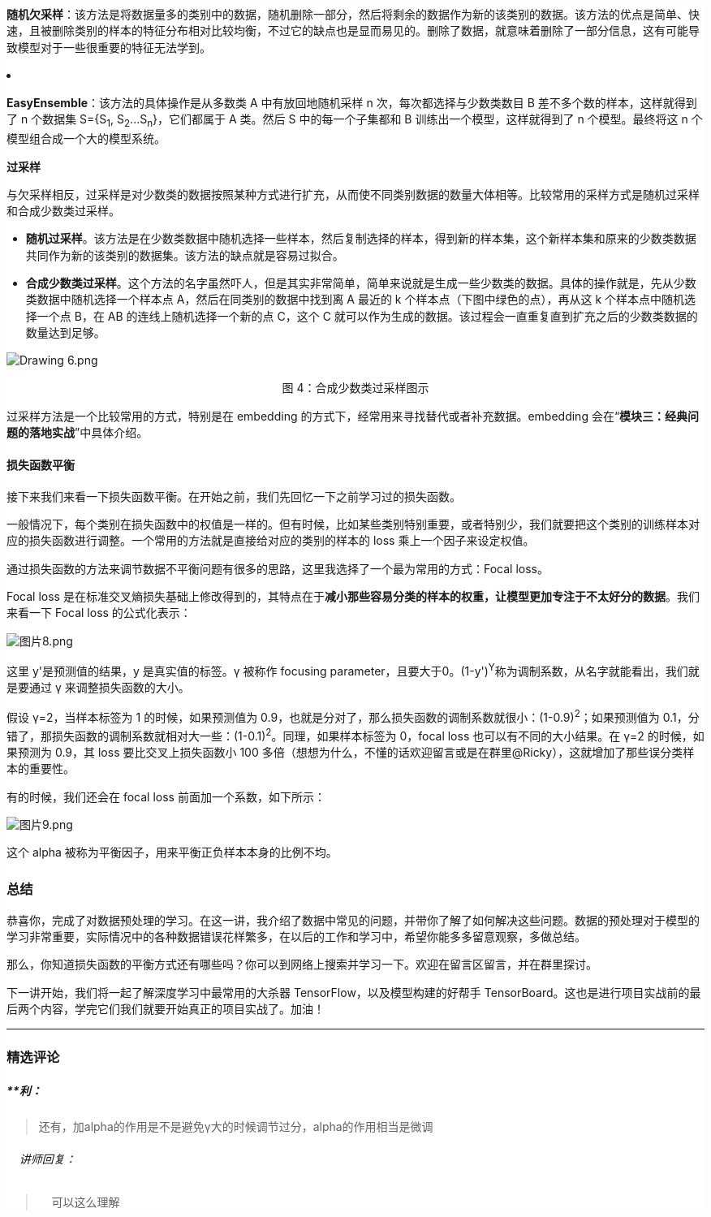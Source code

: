 <p data-nodeid="51982"><strong data-nodeid="52297">随机欠采样</strong>：该方法是将数据量多的类别中的数据，随机删除一部分，然后将剩余的数据作为新的该类别的数据。该方法的优点是简单、快速，且被删除类别的样本的特征分布相对比较均衡，不过它的缺点也是显而易见的。删除了数据，就意味着删除了一部分信息，这有可能导致模型对于一些很重要的特征无法学到。</p>
</li>
<li data-nodeid="51983">
<p data-nodeid="51984"><strong data-nodeid="52314">EasyEnsemble</strong>：该方法的具体操作是从多数类 A 中有放回地随机采样 n 次，每次都选择与少数类数目 B 差不多个数的样本，这样就得到了 n 个数据集 S={S<sub>1</sub>, S<sub>2</sub>...S<sub>n</sub>}，它们都属于 A 类。然后 S 中的每一个子集都和 B 训练出一个模型，这样就得到了 n 个模型。最终将这 n 个模型组合成一个大的模型系统。</p>
</li>
</ul>
<p data-nodeid="51985"><strong data-nodeid="52318">过采样</strong></p>
<p data-nodeid="51986">与欠采样相反，过采样是对少数类的数据按照某种方式进行扩充，从而使不同类别数据的数量大体相等。比较常用的采样方式是随机过采样和合成少数类过采样。</p>
<ul data-nodeid="51987">
<li data-nodeid="51988">
<p data-nodeid="51989"><strong data-nodeid="52324">随机过采样</strong>。该方法是在少数类数据中随机选择一些样本，然后复制选择的样本，得到新的样本集，这个新样本集和原来的少数类数据共同作为新的该类别的数据集。该方法的缺点就是容易过拟合。</p>
</li>
<li data-nodeid="51990">
<p data-nodeid="51991"><strong data-nodeid="52329">合成少数类过采样</strong>。这个方法的名字虽然吓人，但是其实非常简单，简单来说就是生成一些少数类的数据。具体的操作就是，先从少数类数据中随机选择一个样本点 A，然后在同类别的数据中找到离 A 最近的 k 个样本点（下图中绿色的点），再从这 k 个样本点中随机选择一个点 B，在 AB 的连线上随机选择一个新的点 C，这个 C 就可以作为生成的数据。该过程会一直重复直到扩充之后的少数类数据的数量达到足够。</p>
</li>
</ul>
<p data-nodeid="51992"><img src="https://s0.lgstatic.com/i/image/M00/71/70/CgqCHl--JUGAPjtdAAB2ASMPXX0335.png" alt="Drawing 6.png" data-nodeid="52332"></p>
<div data-nodeid="51993"><p style="text-align:center">图 4：合成少数类过采样图示</p></div>
<p data-nodeid="51994">过采样方法是一个比较常用的方式，特别是在 embedding 的方式下，经常用来寻找替代或者补充数据。embedding 会在“<strong data-nodeid="52338">模块三：经典问题的落地实战</strong>”中具体介绍。</p>
<h4 data-nodeid="51995">损失函数平衡</h4>
<p data-nodeid="51996">接下来我们来看一下损失函数平衡。在开始之前，我们先回忆一下之前学习过的损失函数。</p>
<p data-nodeid="51997">一般情况下，每个类别在损失函数中的权值是一样的。但有时候，比如某些类别特别重要，或者特别少，我们就要把这个类别的训练样本对应的损失函数进行调整。一个常用的方法就是直接给对应的类别的样本的 loss 乘上一个因子来设定权值。</p>
<p data-nodeid="51998">通过损失函数的方法来调节数据不平衡问题有很多的思路，这里我选择了一个最为常用的方式：Focal loss。</p>
<p data-nodeid="51999">Focal loss 是在标准交叉熵损失基础上修改得到的，其特点在于<strong data-nodeid="52348">减小那些容易分类的样本的权重，让模型更加专注于不太好分的数据</strong>。我们来看一下 Focal loss 的公式化表示：</p>
<p data-nodeid="52000"><img src="https://s0.lgstatic.com/i/image/M00/72/C9/Ciqc1F_Ez1SAQyr-AAB2rFFF9bo454.png" alt="图片8.png" data-nodeid="52351"></p>
<p data-nodeid="52001">这里 y'是预测值的结果，y 是真实值的标签。γ 被称作 focusing parameter，且要大于0。(1-y')<sup>Y</sup>称为调制系数，从名字就能看出，我们就是要通过 γ 来调整损失函数的大小。</p>
<p data-nodeid="52002">假设 γ=2，当样本标签为 1 的时候，如果预测值为 0.9，也就是分对了，那么损失函数的调制系数就很小：(1-0.9)<sup>2</sup>；如果预测值为 0.1，分错了，那损失函数的调制系数就相对大一些：(1-0.1)<sup>2</sup>。同理，如果样本标签为 0，focal loss 也可以有不同的大小结果。在 γ=2 的时候，如果预测为 0.9，其 loss 要比交叉上损失函数小 100 多倍（想想为什么，不懂的话欢迎留言或是在群里@Ricky），这就增加了那些误分类样本的重要性。</p>
<p data-nodeid="52003">有的时候，我们还会在 focal loss 前面加一个系数，如下所示：</p>
<p data-nodeid="52004"><img src="https://s0.lgstatic.com/i/image/M00/72/C9/Ciqc1F_Ez0WAA-IaAACNvDbK9KI000.png" alt="图片9.png" data-nodeid="52373"></p>
<p data-nodeid="52005">这个 alpha 被称为平衡因子，用来平衡正负样本本身的比例不均。</p>
<h3 data-nodeid="52006">总结</h3>
<p data-nodeid="52007">恭喜你，完成了对数据预处理的学习。在这一讲，我介绍了数据中常见的问题，并带你了解了如何解决这些问题。数据的预处理对于模型的学习非常重要，实际情况中的各种数据错误花样繁多，在以后的工作和学习中，希望你能多多留意观察，多做总结。</p>
<p data-nodeid="52008">那么，你知道损失函数的平衡方式还有哪些吗？你可以到网络上搜索并学习一下。欢迎在留言区留言，并在群里探讨。</p>
<p data-nodeid="52009" class="">下一讲开始，我们将一起了解深度学习中最常用的大杀器 TensorFlow，以及模型构建的好帮手 TensorBoard。这也是进行项目实战前的最后两个内容，学完它们我们就要开始真正的项目实战了。加油！</p>

---

### 精选评论

##### **利：
> 还有，加alpha的作用是不是避免γ大的时候调节过分，alpha的作用相当是微调

 ###### &nbsp;&nbsp;&nbsp; 讲师回复：
> &nbsp;&nbsp;&nbsp; 可以这么理解

